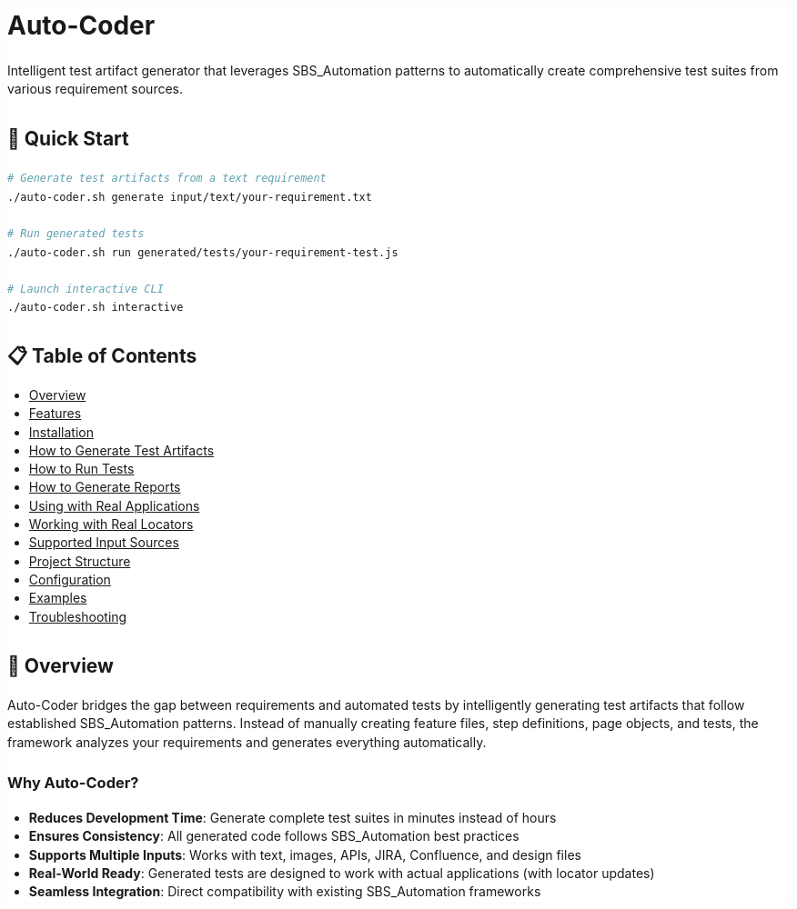 # Auto-Coder

Intelligent test artifact generator that leverages SBS_Automation patterns to automatically create comprehensive test suites from various requirement sources.

## 🚀 Quick Start

```bash
# Generate test artifacts from a text requirement
./auto-coder.sh generate input/text/your-requirement.txt

# Run generated tests
./auto-coder.sh run generated/tests/your-requirement-test.js

# Launch interactive CLI
./auto-coder.sh interactive
```

## 📋 Table of Contents

- [Overview](#overview)
- [Features](#features)
- [Installation](#installation)
- [How to Generate Test Artifacts](#how-to-generate-test-artifacts)
- [How to Run Tests](#how-to-run-tests)
- [How to Generate Reports](#how-to-generate-reports)
- [Using with Real Applications](#using-with-real-applications)
- [Working with Real Locators](#working-with-real-locators)
- [Supported Input Sources](#supported-input-sources)
- [Project Structure](#project-structure)
- [Configuration](#configuration)
- [Examples](#examples)
- [Troubleshooting](#troubleshooting)

## 🎯 Overview

Auto-Coder bridges the gap between requirements and automated tests by intelligently generating test artifacts that follow established SBS_Automation patterns. Instead of manually creating feature files, step definitions, page objects, and tests, the framework analyzes your requirements and generates everything automatically.

### Why Auto-Coder?

- **Reduces Development Time**: Generate complete test suites in minutes instead of hours
- **Ensures Consistency**: All generated code follows SBS_Automation best practices
- **Supports Multiple Inputs**: Works with text, images, APIs, JIRA, Confluence, and design files
- **Real-World Ready**: Generated tests are designed to work with actual applications (with locator updates)
- **Seamless Integration**: Direct compatibility with existing SBS_Automation frameworks
